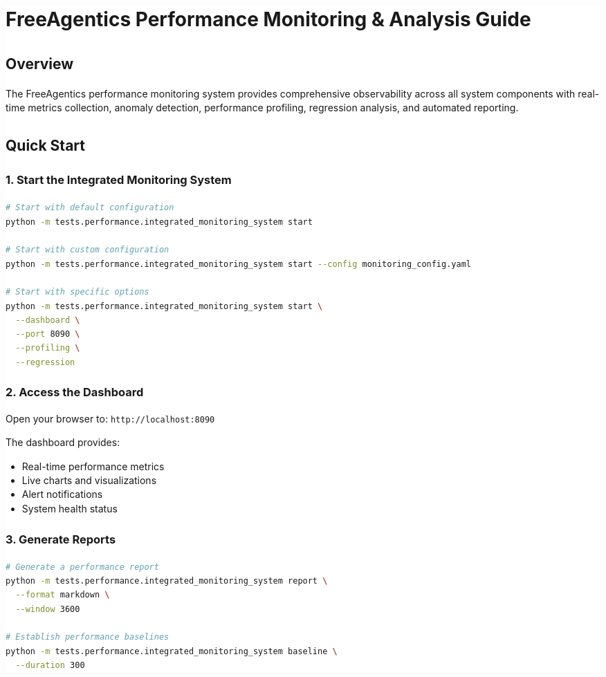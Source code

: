 # FreeAgentics Performance Monitoring & Analysis Guide

## Overview

The FreeAgentics performance monitoring system provides comprehensive observability across all system components with real-time metrics collection, anomaly detection, performance profiling, regression analysis, and automated reporting.

## Quick Start

### 1. Start the Integrated Monitoring System

```bash
# Start with default configuration
python -m tests.performance.integrated_monitoring_system start

# Start with custom configuration
python -m tests.performance.integrated_monitoring_system start --config monitoring_config.yaml

# Start with specific options
python -m tests.performance.integrated_monitoring_system start \
  --dashboard \
  --port 8090 \
  --profiling \
  --regression
```

### 2. Access the Dashboard

Open your browser to: `http://localhost:8090`

The dashboard provides:

- Real-time performance metrics
- Live charts and visualizations
- Alert notifications
- System health status

### 3. Generate Reports

```bash
# Generate a performance report
python -m tests.performance.integrated_monitoring_system report \
  --format markdown \
  --window 3600

# Establish performance baselines
python -m tests.performance.integrated_monitoring_system baseline \
  --duration 300
```
